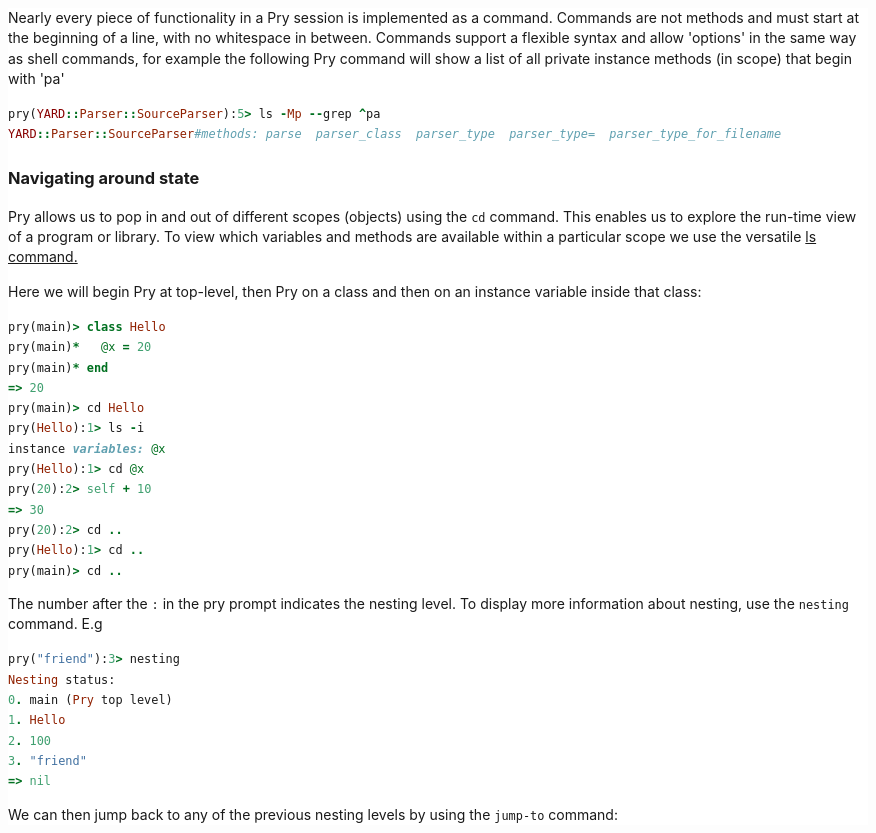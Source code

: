 Nearly every piece of functionality in a Pry session is implemented as a
command. Commands are not methods and must start at the beginning of a line,
with no whitespace in between. Commands support a flexible syntax and allow
'options' in the same way as shell commands, for example the following Pry
command will show a list of all private instance methods (in scope) that begin
with 'pa'

```ruby
pry(YARD::Parser::SourceParser):5> ls -Mp --grep ^pa
YARD::Parser::SourceParser#methods: parse  parser_class  parser_type  parser_type=  parser_type_for_filename
```

### Navigating around state

Pry allows us to pop in and out of different scopes (objects) using the `cd`
command. This enables us to explore the run-time view of a program or
library. To view which variables and methods are available within a particular
scope we use the versatile [ls
command.](https://gist.github.com/c0fc686ef923c8b87715)

Here we will begin Pry at top-level, then Pry on a class and then on an instance
variable inside that class:

```ruby
pry(main)> class Hello
pry(main)*   @x = 20
pry(main)* end
=> 20
pry(main)> cd Hello
pry(Hello):1> ls -i
instance variables: @x
pry(Hello):1> cd @x
pry(20):2> self + 10
=> 30
pry(20):2> cd ..
pry(Hello):1> cd ..
pry(main)> cd ..
```

The number after the `:` in the pry prompt indicates the nesting level. To
display more information about nesting, use the `nesting` command. E.g

```ruby
pry("friend"):3> nesting
Nesting status:
0. main (Pry top level)
1. Hello
2. 100
3. "friend"
=> nil
```

We can then jump back to any of the previous nesting levels by using the
`jump-to` command:
